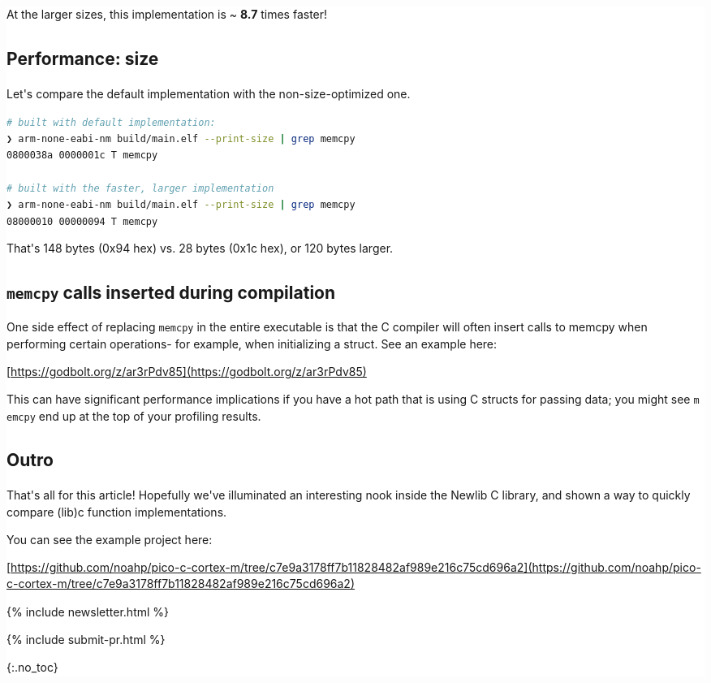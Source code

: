 At the larger sizes, this implementation is ~ **8.7** times faster!

## Performance: size

Let's compare the default implementation with the non-size-optimized one.

```bash
# built with default implementation:
❯ arm-none-eabi-nm build/main.elf --print-size | grep memcpy
0800038a 0000001c T memcpy

# built with the faster, larger implementation
❯ arm-none-eabi-nm build/main.elf --print-size | grep memcpy
08000010 00000094 T memcpy
```

That's 148 bytes (0x94 hex) vs. 28 bytes (0x1c hex), or 120 bytes larger.

## `memcpy` calls inserted during compilation

One side effect of replacing `memcpy` in the entire executable is that the C
compiler will often insert calls to memcpy when performing certain operations-
for example, when initializing a struct. See an example here:

[https://godbolt.org/z/ar3rPdv85](https://godbolt.org/z/ar3rPdv85)

This can have significant performance implications if you have a hot path that
is using C structs for passing data; you might see `memcpy` end up at the top of
your profiling results.

## Outro

That's all for this article! Hopefully we've illuminated an interesting nook
inside the Newlib C library, and shown a way to quickly compare (lib)c function
implementations.

You can see the example project here:

[https://github.com/noahp/pico-c-cortex-m/tree/c7e9a3178ff7b11828482af989e216c75cd696a2](https://github.com/noahp/pico-c-cortex-m/tree/c7e9a3178ff7b11828482af989e216c75cd696a2)


{% include newsletter.html %}

{% include submit-pr.html %}


{:.no_toc}
